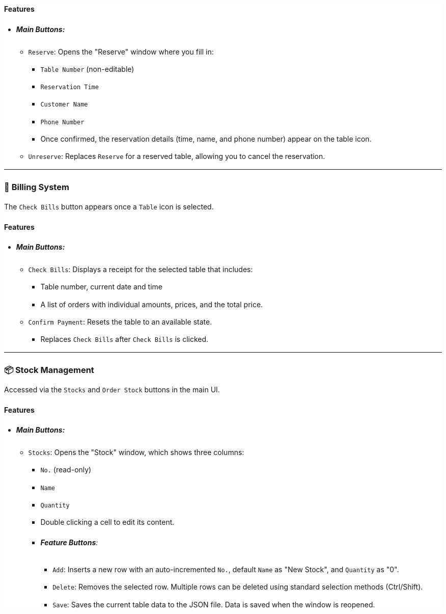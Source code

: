 #### **Features**

- ##### **Main Buttons**:
  - `Reserve`: Opens the "Reserve" window where you fill in:
    - `Table Number` (non-editable)
      
    - `Reservation Time`
      
    - `Customer Name`
      
    - `Phone Number`
      
    - Once confirmed, the reservation details (time, name, and phone number) appear on the table icon.
      
  - `Unreserve`: Replaces `Reserve` for a reserved table, allowing you to cancel the reservation.

---

### 📃 **Billing System**
The `Check Bills` button appears once a `Table` icon is selected.

#### **Features**

- ##### **Main Buttons**:
  - `Check Bills`: Displays a receipt for the selected table that includes:
    - Table number, current date and time
      
    - A list of orders with individual amounts, prices, and the total price.
      
  - `Confirm Payment`: Resets the table to an available state.
    - Replaces `Check Bills` after `Check Bills` is clicked.
   
---

### 📦 **Stock Management**
Accessed via the `Stocks` and `Order Stock` buttons in the main UI.

#### **Features**

- ##### **Main Buttons**:
  - `Stocks`: Opens the "Stock" window, which shows three columns:
    - `No.` (read-only)
      
    - `Name`
      
    - `Quantity`
      
    - Double clicking a cell to edit its content.
      
    - ###### **Feature Buttons**:
    
      - `Add`: Inserts a new row with an auto-incremented `No.`, default `Name` as "New Stock", and `Quantity` as "0".
        
      - `Delete`: Removes the selected row. Multiple rows can be deleted using standard selection methods (Ctrl/Shift).

      - `Save`: Saves the current table data to the JSON file. Data is saved when the window is reopened.
